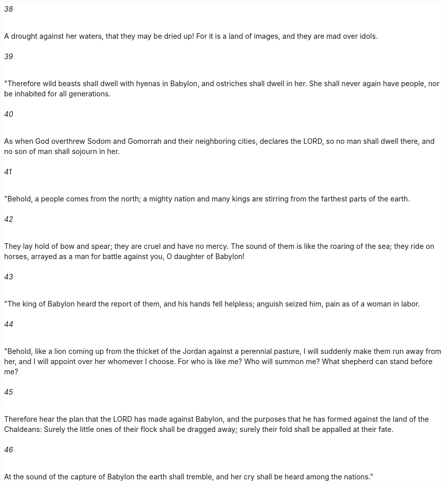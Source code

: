 ###### 38 
A drought against her waters, that they may be dried up! For it is a land of images, and they are mad over idols. 

###### 39 
"Therefore wild beasts shall dwell with hyenas in Babylon, and ostriches shall dwell in her. She shall never again have people, nor be inhabited for all generations. 

###### 40 
As when God overthrew Sodom and Gomorrah and their neighboring cities, declares the LORD, so no man shall dwell there, and no son of man shall sojourn in her. 

###### 41 
"Behold, a people comes from the north; a mighty nation and many kings are stirring from the farthest parts of the earth. 

###### 42 
They lay hold of bow and spear; they are cruel and have no mercy. The sound of them is like the roaring of the sea; they ride on horses, arrayed as a man for battle against you, O daughter of Babylon! 

###### 43 
"The king of Babylon heard the report of them, and his hands fell helpless; anguish seized him, pain as of a woman in labor. 

###### 44 
"Behold, like a lion coming up from the thicket of the Jordan against a perennial pasture, I will suddenly make them run away from her, and I will appoint over her whomever I choose. For who is like me? Who will summon me? What shepherd can stand before me? 

###### 45 
Therefore hear the plan that the LORD has made against Babylon, and the purposes that he has formed against the land of the Chaldeans: Surely the little ones of their flock shall be dragged away; surely their fold shall be appalled at their fate. 

###### 46 
At the sound of the capture of Babylon the earth shall tremble, and her cry shall be heard among the nations."
